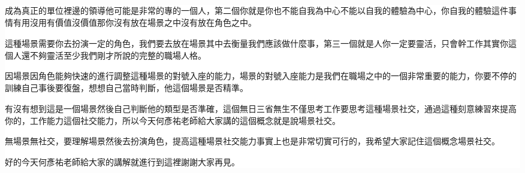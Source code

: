 成為真正的單位裡邊的領導他可能是非常的專的一個人，第二個你就是你也不能自我為中心不能以自我的體驗為中心，你自我的體驗這件事情有用沒用有價值沒價值那你沒有放在場景之中沒有放在角色之中。

這種場景需要你去扮演一定的角色，我們要去放在場景其中去衡量我們應該做什麼事，第三一個就是人你一定要靈活，只會幹工作其實你這個人還不夠靈活至少我們剛才所說的完整的職場人格。

因場景因角色能夠快速的進行調整這種場景的對號入座的能力，場景的對號入座能力是我們在職場之中的一個非常重要的能力，你要不停的訓練自己事後要復盤，想想自己當時判斷，他這個場景是否精準。

有沒有想到這是一個場景然後自己判斷他的類型是否準確，這個無日三省無生不僅思考工作要思考這種場景社交，通過這種刻意練習來提高你的，工作能力這個社交能力，所以今天何彥祐老師給大家講的這個概念就是說場景社交。

無場景無社交，要理解場景然後去扮演角色，提高這種場景社交能力事實上也是非常切實可行的，我希望大家記住這個概念場景社交。

好的今天何彥祐老師給大家的講解就進行到這裡謝謝大家再見。
